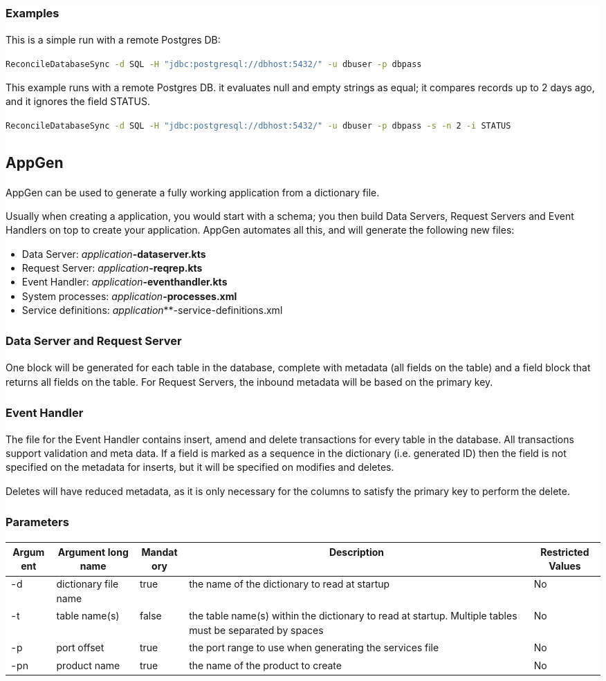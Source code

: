### Examples

This is a simple run with a remote Postgres DB:

```bash
ReconcileDatabaseSync -d SQL -H "jdbc:postgresql://dbhost:5432/" -u dbuser -p dbpass
```

This example runs with a remote Postgres DB. it evaluates null and empty strings as equal; it compares records up to 2 days ago, and it ignores the field STATUS.

```bash
ReconcileDatabaseSync -d SQL -H "jdbc:postgresql://dbhost:5432/" -u dbuser -p dbpass -s -n 2 -i STATUS
```


## AppGen



AppGen can be used to generate a fully working application from a dictionary file.

Usually when creating a application, you would start with a schema; you then build Data Servers, Request Servers and Event Handlers on top to create your application. AppGen automates all this, and will generate the following new files:

- Data Server: _application_**-dataserver.kts**
- Request Server: _application_**-reqrep.kts**
- Event Handler: _application_**-eventhandler.kts**
- System processes: _application_**-processes.xml**
- Service definitions: _application_**-service-definitions.xml

### Data Server and Request Server

One block will be generated for each table in the database, complete with metadata (all fields on the table) and a field block that returns all fields on the table. For Request Servers, the inbound metadata will be based on the primary key.

### Event Handler

The file for the Event Handler contains insert, amend and delete transactions for every table in the database.  All transactions support validation and meta data. If a field is marked as a sequence in the dictionary (i.e. generated ID) then the field is not specified on the metadata for inserts, but it will be specified on modifies and deletes.

Deletes will have reduced metadata, as it is only necessary for the columns to satisfy the primary key to perform the delete.

### Parameters

| Argument | Argument long name | Mandatory | Description | Restricted Values |
| -- | -- | -- | -- | -- |
| -d  | dictionary file name | true | the name of the dictionary to read at startup |No |
| -t  | table name(s) | false | the table name(s) within the dictionary to read at startup. Multiple tables must be separated by spaces |No |
| -p  | port offset | true | the port range to use when generating the services file |No |
| -pn  | product name | true | the name of the product to create |No |
